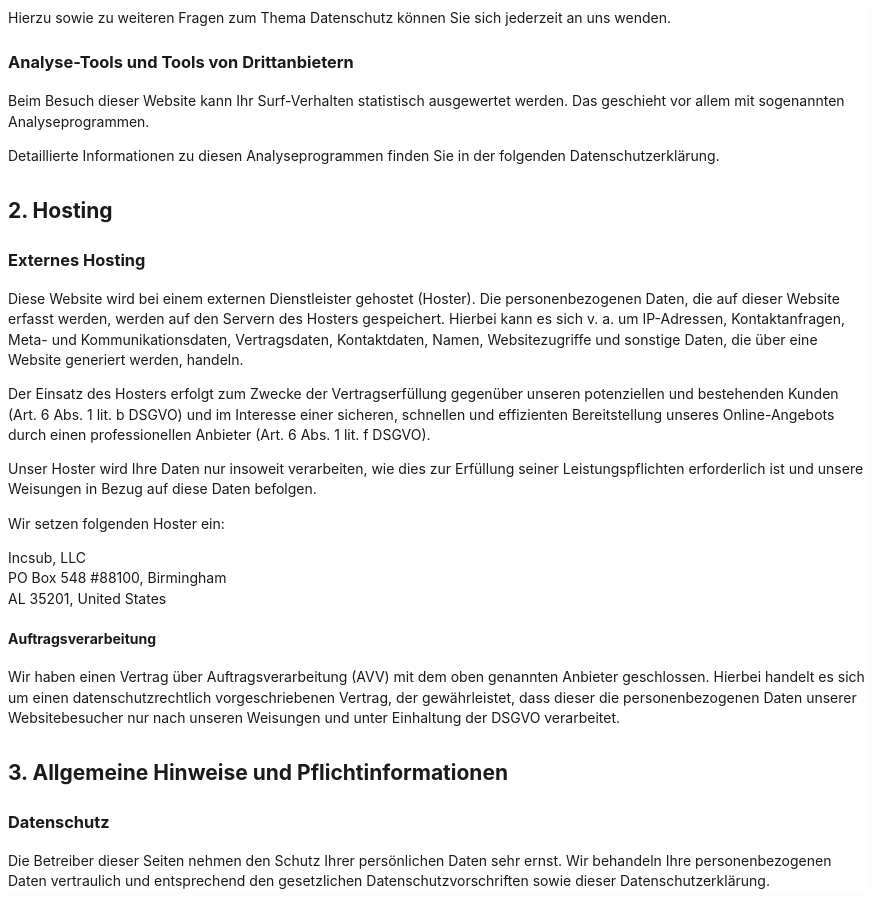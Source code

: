 Hierzu sowie zu weiteren Fragen zum Thema Datenschutz können Sie sich
jederzeit an uns wenden.

### Analyse-Tools und Tools von Dritt­anbietern

Beim Besuch dieser Website kann Ihr Surf-Verhalten statistisch
ausgewertet werden. Das geschieht vor allem mit sogenannten
Analyseprogrammen.

Detaillierte Informationen zu diesen Analyseprogrammen finden Sie in der
folgenden Datenschutzerklärung.

## 2. Hosting

### Externes Hosting

Diese Website wird bei einem externen Dienstleister gehostet (Hoster).
Die personenbezogenen Daten, die auf dieser Website erfasst werden,
werden auf den Servern des Hosters gespeichert. Hierbei kann es sich v.
a. um IP-Adressen, Kontaktanfragen, Meta- und Kommunikationsdaten,
Vertragsdaten, Kontaktdaten, Namen, Websitezugriffe und sonstige Daten,
die über eine Website generiert werden, handeln.

Der Einsatz des Hosters erfolgt zum Zwecke der Vertragserfüllung
gegenüber unseren potenziellen und bestehenden Kunden (Art. 6 Abs. 1
lit. b DSGVO) und im Interesse einer sicheren, schnellen und effizienten
Bereitstellung unseres Online-Angebots durch einen professionellen
Anbieter (Art. 6 Abs. 1 lit. f DSGVO).

Unser Hoster wird Ihre Daten nur insoweit verarbeiten, wie dies zur
Erfüllung seiner Leistungspflichten erforderlich ist und unsere
Weisungen in Bezug auf diese Daten befolgen.

Wir setzen folgenden Hoster ein:

Incsub, LLC  
PO Box 548 #88100, Birmingham  
AL 35201, United States

#### Auftragsverarbeitung

Wir haben einen Vertrag über Auftragsverarbeitung (AVV) mit dem oben
genannten Anbieter geschlossen. Hierbei handelt es sich um einen
datenschutzrechtlich vorgeschriebenen Vertrag, der gewährleistet, dass
dieser die personenbezogenen Daten unserer Websitebesucher nur nach
unseren Weisungen und unter Einhaltung der DSGVO verarbeitet.

## 3. Allgemeine Hinweise und Pflicht­informationen

### Datenschutz

Die Betreiber dieser Seiten nehmen den Schutz Ihrer persönlichen Daten
sehr ernst. Wir behandeln Ihre personenbezogenen Daten vertraulich und
entsprechend den gesetzlichen Datenschutzvorschriften sowie dieser
Datenschutzerklärung.
